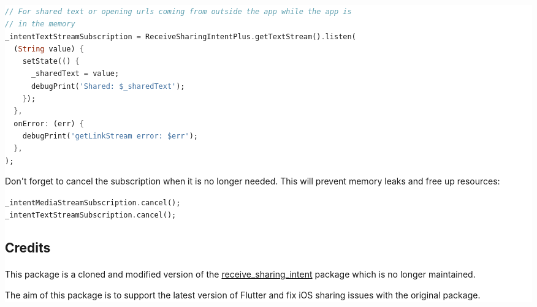```dart
// For shared text or opening urls coming from outside the app while the app is
// in the memory
_intentTextStreamSubscription = ReceiveSharingIntentPlus.getTextStream().listen(
  (String value) {
    setState(() {
      _sharedText = value;
      debugPrint('Shared: $_sharedText');
    });
  },
  onError: (err) {
    debugPrint('getLinkStream error: $err');
  },
);

```

Don't forget to cancel the subscription when it is no longer needed.
This will prevent memory leaks and free up resources:

```dart
_intentMediaStreamSubscription.cancel();
_intentTextStreamSubscription.cancel();
```

## Credits

This package is a cloned and modified version of the [receive_sharing_intent]
package which is no longer maintained.

The aim of this package is to support the latest version of Flutter and fix
iOS sharing issues with the original package.



[package_svg]: https://img.shields.io/pub/v/receive_sharing_intent_plus.svg?color=blueviolet
[license_svg]: https://img.shields.io/github/license/OutdatedGuy/receive_sharing_intent_plus.svg?color=purple
[issues_svg]: https://img.shields.io/github/issues/OutdatedGuy/receive_sharing_intent_plus.svg
[issues_closed_svg]: https://img.shields.io/github/issues-closed/OutdatedGuy/receive_sharing_intent_plus.svg?color=green



[Android App Links]: https://docs.flutter.dev/cookbook/navigation/set-up-app-links
[iOS Universal Links]: https://docs.flutter.dev/cookbook/navigation/set-up-universal-links
[Android Demo]: https://github.com/OutdatedGuy/receive_sharing_intent_plus/assets/74326345/fe8acb70-b8b9-42a2-9053-15cec38495ab
[iOS Demo]: https://github.com/OutdatedGuy/receive_sharing_intent_plus/assets/74326345/54f02244-e67f-48e3-bdad-bf61111c0e1a
[package]: https://pub.dev/packages/receive_sharing_intent_plus
[issues]: https://github.com/OutdatedGuy/receive_sharing_intent_plus/issues
[issues_closed]: https://github.com/OutdatedGuy/receive_sharing_intent_plus/issues?q=is%3Aissue+is%3Aclosed
[receive_sharing_intent]: https://github.com/KasemJaffer/receive_sharing_intent
